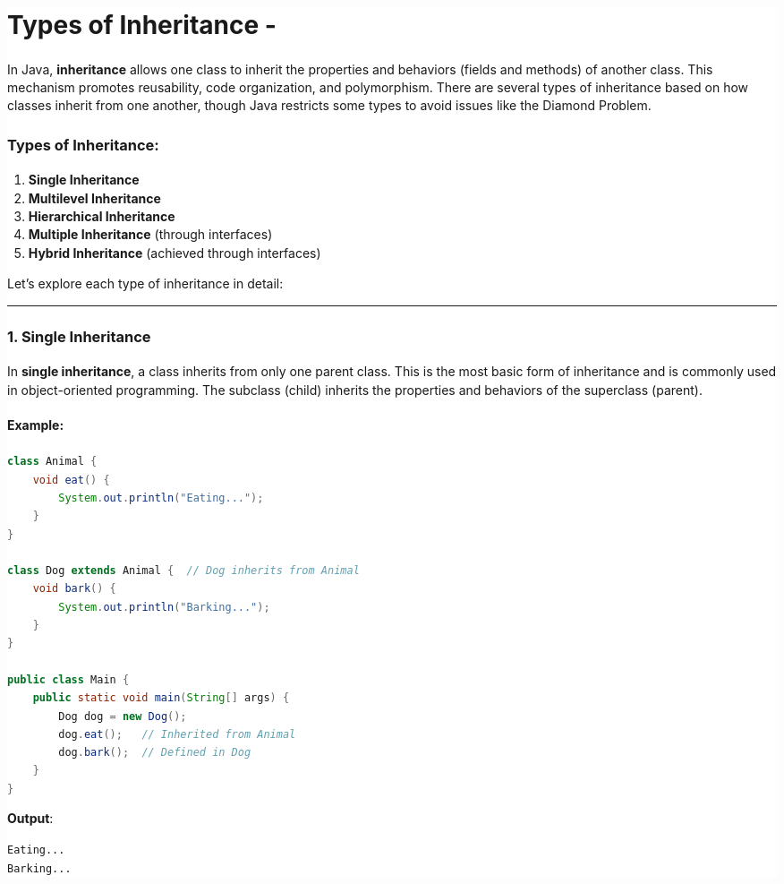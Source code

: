# Types of Inheritance -

In Java, **inheritance** allows one class to inherit the properties and behaviors (fields and methods) of another class. This mechanism promotes reusability, code organization, and polymorphism. There are several types of inheritance based on how classes inherit from one another, though Java restricts some types to avoid issues like the Diamond Problem.

### Types of Inheritance:

1. **Single Inheritance**
2. **Multilevel Inheritance**
3. **Hierarchical Inheritance**
4. **Multiple Inheritance** (through interfaces)
5. **Hybrid Inheritance** (achieved through interfaces)

Let’s explore each type of inheritance in detail:

---

### 1. **Single Inheritance**

In **single inheritance**, a class inherits from only one parent class. This is the most basic form of inheritance and is commonly used in object-oriented programming. The subclass (child) inherits the properties and behaviors of the superclass (parent).

#### Example:

```java
class Animal {
    void eat() {
        System.out.println("Eating...");
    }
}

class Dog extends Animal {  // Dog inherits from Animal
    void bark() {
        System.out.println("Barking...");
    }
}

public class Main {
    public static void main(String[] args) {
        Dog dog = new Dog();
        dog.eat();   // Inherited from Animal
        dog.bark();  // Defined in Dog
    }
}
```

**Output**:

```
Eating...
Barking...
```
